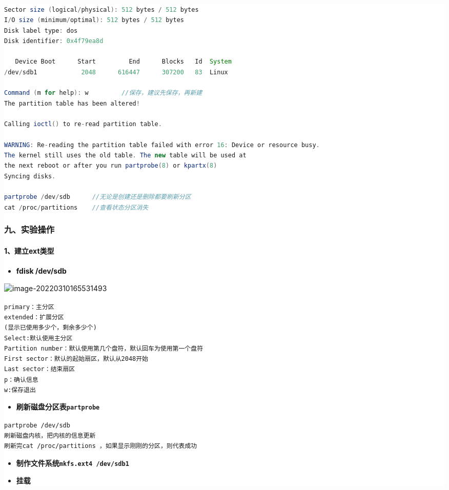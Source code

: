 ```java
Sector size (logical/physical): 512 bytes / 512 bytes
I/O size (minimum/optimal): 512 bytes / 512 bytes
Disk label type: dos
Disk identifier: 0x4f79ea8d

   Device Boot      Start         End      Blocks   Id  System
/dev/sdb1            2048      616447      307200   83  Linux

Command (m for help): w			//保存，建议先保存，再新建
The partition table has been altered!

Calling ioctl() to re-read partition table.

WARNING: Re-reading the partition table failed with error 16: Device or resource busy.
The kernel still uses the old table. The new table will be used at
the next reboot or after you run partprobe(8) or kpartx(8)
Syncing disks.

partprobe /dev/sdb		//无论是创建还是删除都要刷新分区
cat /proc/partitions 	//查看状态分区消失
```



### 九、实验操作

#### 1、建立ext类型

- **fdisk /dev/sdb**

![image-20220310165531493](https://yang-typora.oss-cn-beijing.aliyuncs.com/202205241529663.png)

```
primary：主分区
extended：扩展分区
(显示已使用多少个，剩余多少个)
Select:默认使用主分区
Partition number：默认使用第几个盘符，默认回车为使用第一个盘符
First sector：默认的起始扇区，默认从2048开始
Last sector：结束扇区
p：确认信息
w:保存退出
```

- **刷新磁盘分区表`partprobe`**

```
partprobe /dev/sdb
刷新磁盘内核，把内核的信息更新
刷新完cat /proc/partitions ，如果显示刚刚的分区，则代表成功
```

- **制作文件系统`mkfs.ext4 /dev/sdb1`**

- **挂载**
